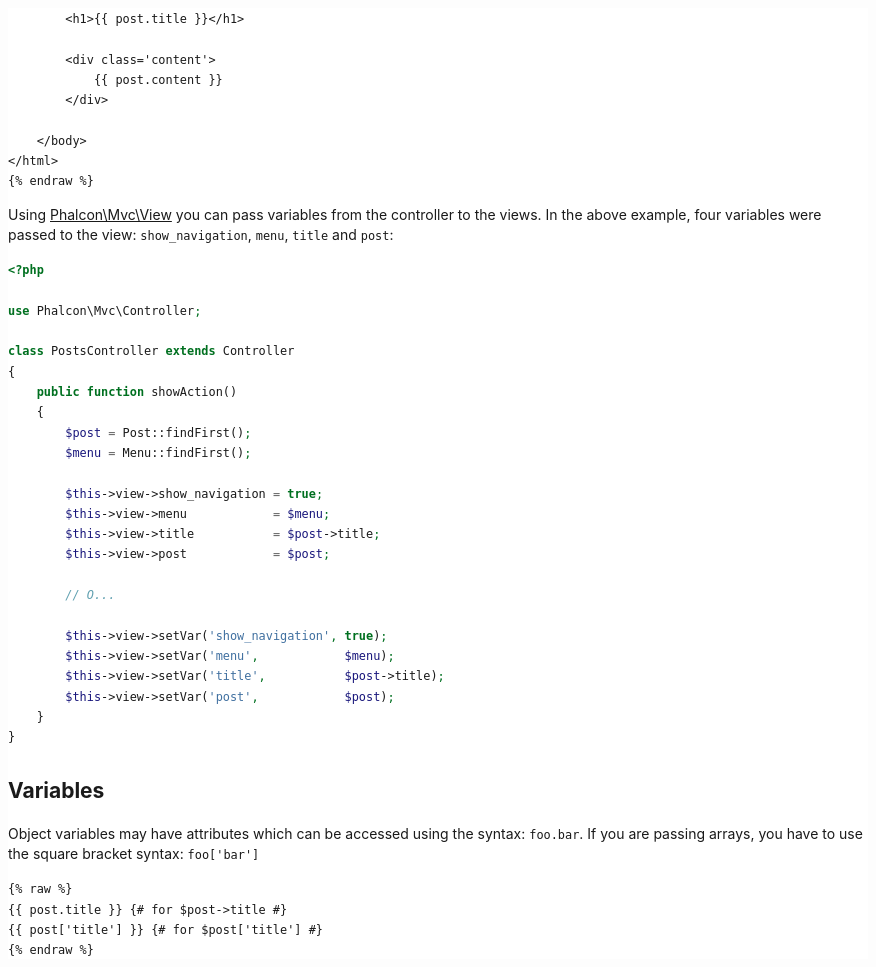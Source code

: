 ```twig
        <h1>{{ post.title }}</h1>

        <div class='content'>
            {{ post.content }}
        </div>

    </body>
</html>
{% endraw %}
```

Using [Phalcon\Mvc\View](api/Phalcon_Mvc_View) you can pass variables from the controller to the views. In the above example, four variables were passed to the view: `show_navigation`, `menu`, `title` and `post`:

```php
<?php

use Phalcon\Mvc\Controller;

class PostsController extends Controller
{
    public function showAction()
    {
        $post = Post::findFirst();
        $menu = Menu::findFirst();

        $this->view->show_navigation = true;
        $this->view->menu            = $menu;
        $this->view->title           = $post->title;
        $this->view->post            = $post;

        // O...

        $this->view->setVar('show_navigation', true);
        $this->view->setVar('menu',            $menu);
        $this->view->setVar('title',           $post->title);
        $this->view->setVar('post',            $post);
    }
}
```

<a name='variables'></a>

## Variables

Object variables may have attributes which can be accessed using the syntax: `foo.bar`. If you are passing arrays, you have to use the square bracket syntax: `foo['bar']`

```twig
{% raw %}
{{ post.title }} {# for $post->title #}
{{ post['title'] }} {# for $post['title'] #}
{% endraw %}
```
